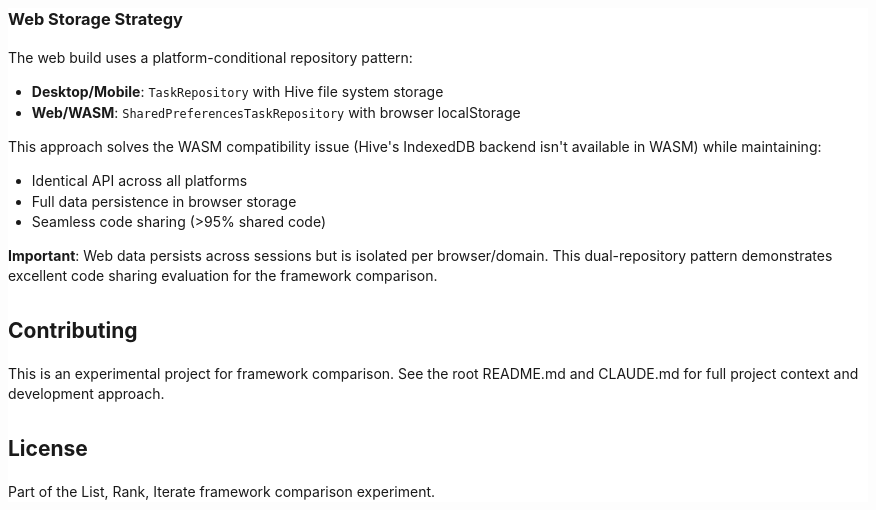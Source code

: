 ### Web Storage Strategy

The web build uses a platform-conditional repository pattern:
- **Desktop/Mobile**: `TaskRepository` with Hive file system storage
- **Web/WASM**: `SharedPreferencesTaskRepository` with browser localStorage

This approach solves the WASM compatibility issue (Hive's IndexedDB backend isn't available in WASM) while maintaining:
- Identical API across all platforms
- Full data persistence in browser storage
- Seamless code sharing (>95% shared code)

**Important**: Web data persists across sessions but is isolated per browser/domain. This dual-repository pattern demonstrates excellent code sharing evaluation for the framework comparison.

## Contributing

This is an experimental project for framework comparison. See the root README.md and CLAUDE.md for full project context and development approach.

## License

Part of the List, Rank, Iterate framework comparison experiment.

